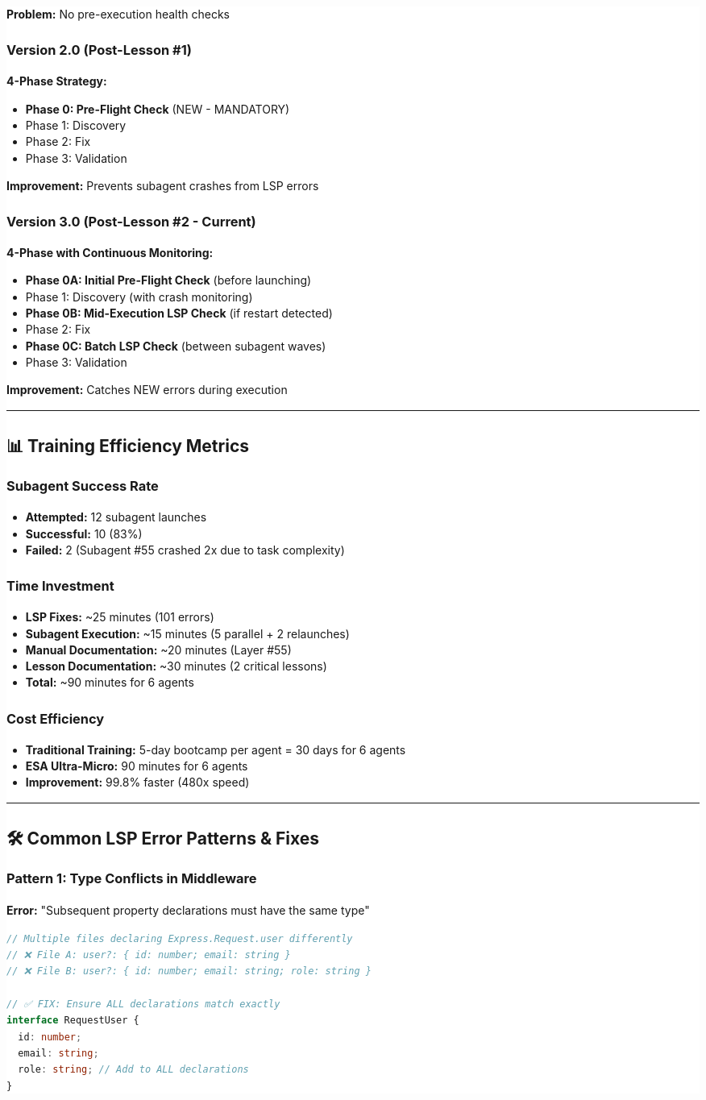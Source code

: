 **Problem:** No pre-execution health checks

### Version 2.0 (Post-Lesson #1)
**4-Phase Strategy:**
- **Phase 0: Pre-Flight Check** (NEW - MANDATORY)
- Phase 1: Discovery
- Phase 2: Fix
- Phase 3: Validation

**Improvement:** Prevents subagent crashes from LSP errors

### Version 3.0 (Post-Lesson #2 - Current)
**4-Phase with Continuous Monitoring:**
- **Phase 0A: Initial Pre-Flight Check** (before launching)
- Phase 1: Discovery (with crash monitoring)
- **Phase 0B: Mid-Execution LSP Check** (if restart detected)
- Phase 2: Fix
- **Phase 0C: Batch LSP Check** (between subagent waves)
- Phase 3: Validation

**Improvement:** Catches NEW errors during execution

---

## 📊 Training Efficiency Metrics

### Subagent Success Rate
- **Attempted:** 12 subagent launches
- **Successful:** 10 (83%)
- **Failed:** 2 (Subagent #55 crashed 2x due to task complexity)

### Time Investment
- **LSP Fixes:** ~25 minutes (101 errors)
- **Subagent Execution:** ~15 minutes (5 parallel + 2 relaunches)
- **Manual Documentation:** ~20 minutes (Layer #55)
- **Lesson Documentation:** ~30 minutes (2 critical lessons)
- **Total:** ~90 minutes for 6 agents

### Cost Efficiency
- **Traditional Training:** 5-day bootcamp per agent = 30 days for 6 agents
- **ESA Ultra-Micro:** 90 minutes for 6 agents
- **Improvement:** 99.8% faster (480x speed)

---

## 🛠️ Common LSP Error Patterns & Fixes

### Pattern 1: Type Conflicts in Middleware
**Error:** "Subsequent property declarations must have the same type"
```typescript
// Multiple files declaring Express.Request.user differently
// ❌ File A: user?: { id: number; email: string }
// ❌ File B: user?: { id: number; email: string; role: string }

// ✅ FIX: Ensure ALL declarations match exactly
interface RequestUser {
  id: number;
  email: string;
  role: string; // Add to ALL declarations
}
```
